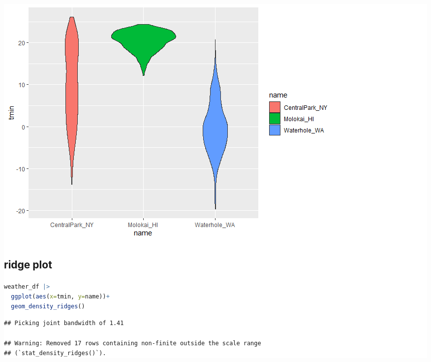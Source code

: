 ![](data_viz_files/figure-gfm/unnamed-chunk-15-1.png)

## ridge plot

``` r
weather_df |> 
  ggplot(aes(x=tmin, y=name))+
  geom_density_ridges()
```

    ## Picking joint bandwidth of 1.41

    ## Warning: Removed 17 rows containing non-finite outside the scale range
    ## (`stat_density_ridges()`).

